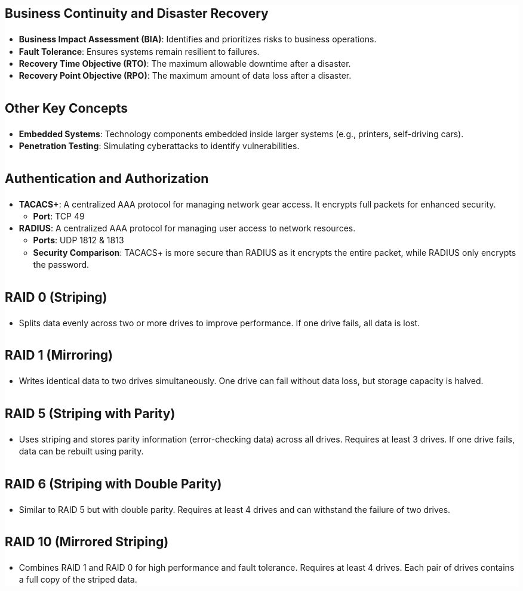 ## Business Continuity and Disaster Recovery
- **Business Impact Assessment (BIA)**: Identifies and prioritizes risks to business operations.
- **Fault Tolerance**: Ensures systems remain resilient to failures.
- **Recovery Time Objective (RTO)**: The maximum allowable downtime after a disaster.
- **Recovery Point Objective (RPO)**: The maximum amount of data loss after a disaster.

## Other Key Concepts
- **Embedded Systems**: Technology components embedded inside larger systems (e.g., printers, self-driving cars).
- **Penetration Testing**: Simulating cyberattacks to identify vulnerabilities.

## Authentication and Authorization
- **TACACS+**: A centralized AAA protocol for managing network gear access. It encrypts full packets for enhanced security.
  - **Port**: TCP 49
- **RADIUS**: A centralized AAA protocol for managing user access to network resources.
  - **Ports**: UDP 1812 & 1813
  - **Security Comparison**: TACACS+ is more secure than RADIUS as it encrypts the entire packet, while RADIUS only encrypts the password.

## RAID 0 (Striping)
- Splits data evenly across two or more drives to improve performance. If one drive fails, all data is lost.

## RAID 1 (Mirroring)
- Writes identical data to two drives simultaneously. One drive can fail without data loss, but storage capacity is halved.

## RAID 5 (Striping with Parity)
- Uses striping and stores parity information (error-checking data) across all drives. Requires at least 3 drives. If one drive fails, data can be rebuilt using parity.

## RAID 6 (Striping with Double Parity)
- Similar to RAID 5 but with double parity. Requires at least 4 drives and can withstand the failure of two drives.

## RAID 10 (Mirrored Striping)
- Combines RAID 1 and RAID 0 for high performance and fault tolerance. Requires at least 4 drives. Each pair of drives contains a full copy of the striped data.
